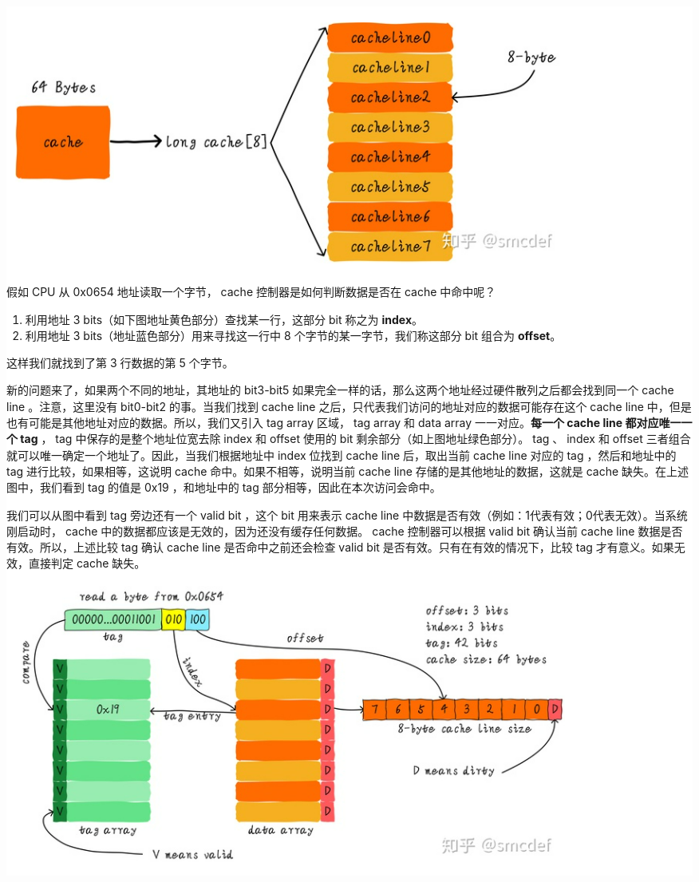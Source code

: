 ![2](./pic/cache2.png)

假如 CPU 从 0x0654 地址读取一个字节， cache 控制器是如何判断数据是否在 cache 中命中呢？

1. 利用地址 3 bits（如下图地址黄色部分）查找某一行，这部分 bit 称之为 **index**。
2. 利用地址 3 bits（地址蓝色部分）用来寻找这一行中 8 个字节的某一字节，我们称这部分 bit 组合为 **offset**。

这样我们就找到了第 3 行数据的第 5 个字节。

新的问题来了，如果两个不同的地址，其地址的 bit3-bit5 如果完全一样的话，那么这两个地址经过硬件散列之后都会找到同一个 cache line 。注意，这里没有 bit0-bit2 的事。当我们找到 cache line 之后，只代表我们访问的地址对应的数据可能存在这个 cache line 中，但是也有可能是其他地址对应的数据。所以，我们又引入 tag array 区域， tag array 和 data array 一一对应。**每一个 cache line 都对应唯一一个 tag** ， tag 中保存的是整个地址位宽去除 index 和 offset 使用的 bit 剩余部分（如上图地址绿色部分）。 tag 、 index 和 offset 三者组合就可以唯一确定一个地址了。因此，当我们根据地址中 index 位找到 cache line 后，取出当前 cache line 对应的 tag ，然后和地址中的 tag 进行比较，如果相等，这说明 cache 命中。如果不相等，说明当前 cache line 存储的是其他地址的数据，这就是 cache 缺失。在上述图中，我们看到 tag 的值是 0x19 ，和地址中的 tag 部分相等，因此在本次访问会命中。

我们可以从图中看到 tag 旁边还有一个 valid bit ，这个 bit 用来表示 cache line 中数据是否有效（例如：1代表有效；0代表无效）。当系统刚启动时， cache 中的数据都应该是无效的，因为还没有缓存任何数据。 cache 控制器可以根据 valid bit 确认当前 cache line 数据是否有效。所以，上述比较 tag 确认 cache line 是否命中之前还会检查 valid bit 是否有效。只有在有效的情况下，比较 tag 才有意义。如果无效，直接判定 cache 缺失。
![3](./pic/cache3.png)
